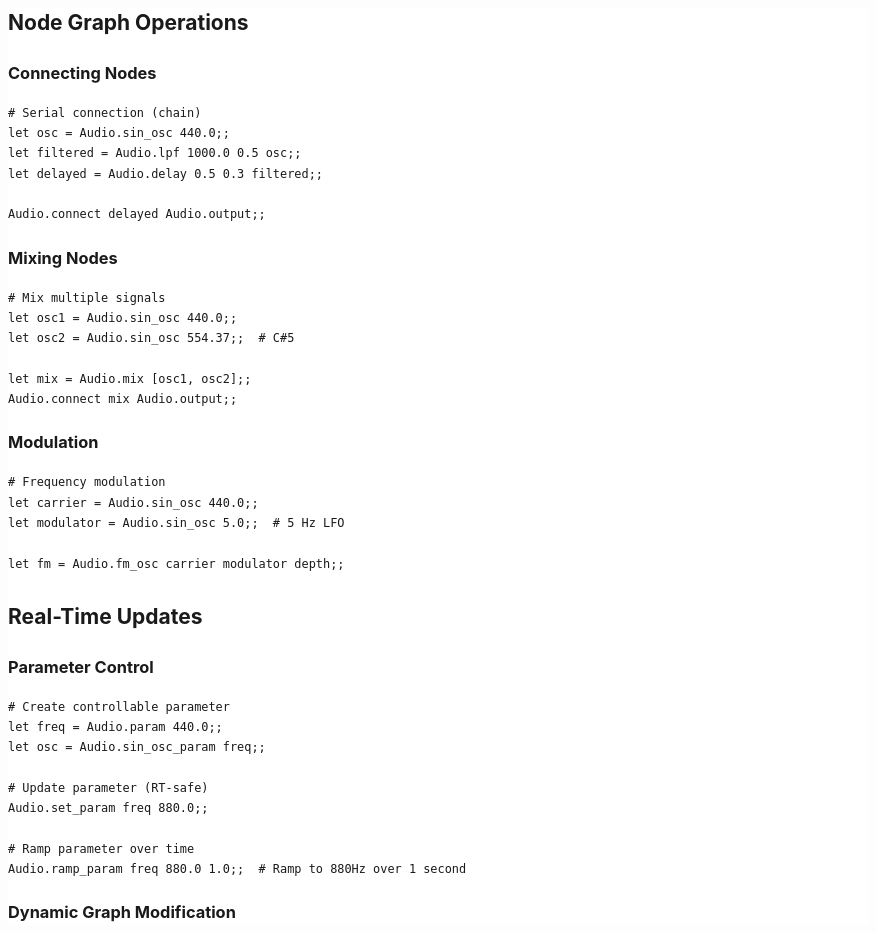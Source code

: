 ## Node Graph Operations

### Connecting Nodes

```ylc
# Serial connection (chain)
let osc = Audio.sin_osc 440.0;;
let filtered = Audio.lpf 1000.0 0.5 osc;;
let delayed = Audio.delay 0.5 0.3 filtered;;

Audio.connect delayed Audio.output;;
```

### Mixing Nodes

```ylc
# Mix multiple signals
let osc1 = Audio.sin_osc 440.0;;
let osc2 = Audio.sin_osc 554.37;;  # C#5

let mix = Audio.mix [osc1, osc2];;
Audio.connect mix Audio.output;;
```

### Modulation

```ylc
# Frequency modulation
let carrier = Audio.sin_osc 440.0;;
let modulator = Audio.sin_osc 5.0;;  # 5 Hz LFO

let fm = Audio.fm_osc carrier modulator depth;;
```

## Real-Time Updates

### Parameter Control

```ylc
# Create controllable parameter
let freq = Audio.param 440.0;;
let osc = Audio.sin_osc_param freq;;

# Update parameter (RT-safe)
Audio.set_param freq 880.0;;

# Ramp parameter over time
Audio.ramp_param freq 880.0 1.0;;  # Ramp to 880Hz over 1 second
```

### Dynamic Graph Modification

